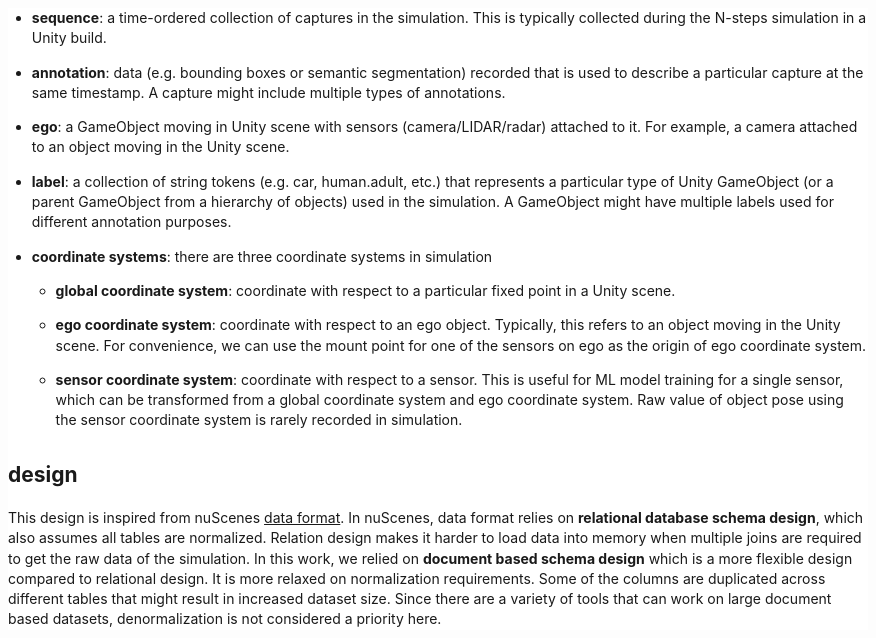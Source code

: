* **sequence**: a time-ordered collection of captures in the simulation. This is typically collected during the 
N-steps simulation in a Unity build. 

* **annotation**: data (e.g. bounding boxes or semantic segmentation) recorded that is used to describe a particular 
capture at the same timestamp. A capture might include multiple types of annotations. 

* **ego**: a GameObject moving in Unity scene with sensors (camera/LIDAR/radar) attached to it. 
For example, a camera attached to an object moving in the Unity scene. 

* **label**: a collection of string tokens (e.g. car, human.adult, etc.) that represents a particular type of Unity 
GameObject (or a parent GameObject from a hierarchy of objects) used in the simulation. 
A GameObject might have multiple labels used for different annotation purposes. 

* **coordinate systems**: there are three coordinate systems in simulation

    * **global coordinate system**: coordinate with respect to a particular fixed point in a Unity scene. 

    * **ego coordinate system**: coordinate with respect to an ego object. 
    Typically, this refers to an object moving in the Unity scene. 
    For convenience, we can use the mount point for one of the sensors on ego as the origin of ego coordinate system. 

    * **sensor coordinate system**: coordinate with respect to a sensor. 
    This is useful for ML model training for a single sensor, which can be transformed from a global coordinate system 
    and ego coordinate system. Raw value of object pose using the sensor coordinate system is rarely recorded in 
    simulation.

## design

This design is inspired from nuScenes [data format](#heading=h.ng38ehm32lgs). 
In nuScenes, data format relies on **relational database schema design**, which also assumes all tables are normalized.
 Relation design makes it harder to load data into memory when multiple joins are required to get the raw data of the 
 simulation. In this work, we relied on **document based schema design** which is a more flexible design compared to 
 relational design. It is more relaxed on normalization requirements. Some of the columns are duplicated across 
 different tables that might result in increased dataset size. Since there are a variety of tools that can work on 
 large document based datasets, denormalization is not considered a priority here.
